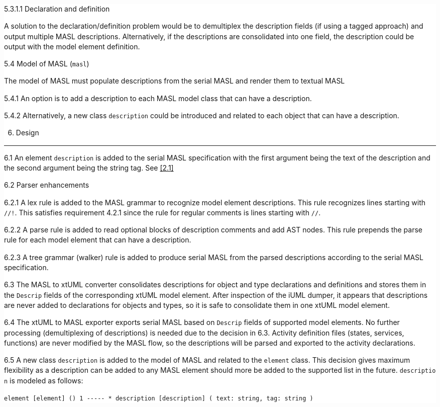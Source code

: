 5.3.1.1 Declaration and definition

A solution to the declaration/definition problem would be to demultiplex the
description fields (if using a tagged approach) and output multiple MASL
descriptions. Alternatively, if the descriptions are consolidated into one
field, the description could be output with the model element definition.

5.4 Model of MASL (`masl`)

The model of MASL must populate descriptions from the serial MASL and render
them to textual MASL

5.4.1 An option is to add a description to each MASL model class that can have a
description.

5.4.2 Alternatively, a new class `description` could be introduced and related
to each object that can have a description.

6. Design
---------

6.1 An element `description` is added to the serial MASL specification with the
first argument being the text of the description and the second argument being
the string tag. See [[2.1]](#2.1)

6.2 Parser enhancements

6.2.1 A lex rule is added to the MASL grammar to recognize model element
descriptions. This rule recognizes lines starting with `//!`. This satisfies
requirement 4.2.1 since the rule for regular comments is lines starting with
`//`.

6.2.2 A parse rule is added to read optional blocks of description comments and
add AST nodes. This rule prepends the parse rule for each model element that
can have a description.

6.2.3 A tree grammar (walker) rule is added to produce serial MASL from the
parsed descriptions according to the serial MASL specification.

6.3 The MASL to xtUML converter consolidates descriptions for object and type
declarations and definitions and stores them in the `Descrip` fields of the
corresponding xtUML model element. After inspection of the iUML dumper, it
appears that descriptions are never added to declarations for objects and types,
so it is safe to consolidate them in one xtUML model element.

6.4 The xtUML to MASL exporter exports serial MASL based on `Descrip` fields of
supported model elements. No further processing (demultiplexing of descriptions)
is needed due to the decision in 6.3.  Activity definition files (states,
services, functions) are never modified by the MASL flow, so the descriptions
will be parsed and exported to the activity declarations.

6.5 A new class `description` is added to the model of MASL and related to the
`element` class. This decision gives maximum flexibility as a description can be
added to any MASL element should more be added to the supported list in the
future. `description` is modeled as follows:

```
element [element] () 1 ----- * description [description] ( text: string, tag: string )
```
